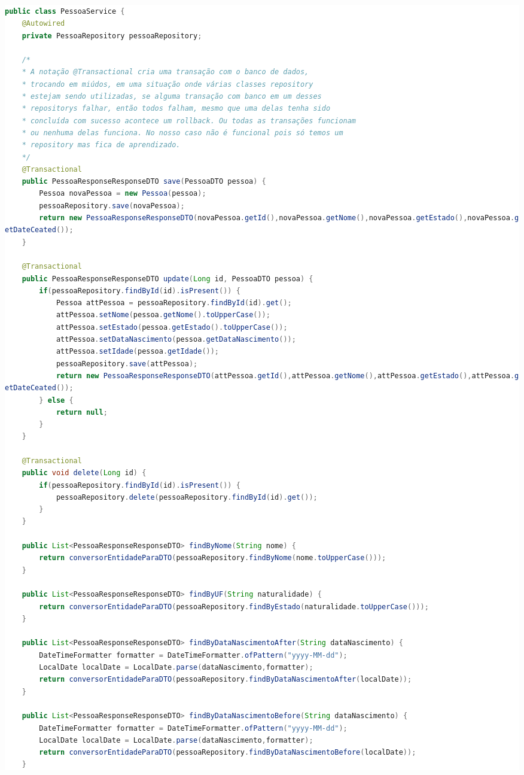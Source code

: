 ```java
public class PessoaService {
    @Autowired
    private PessoaRepository pessoaRepository;

    /*
    * A notação @Transactional cria uma transação com o banco de dados,
    * trocando em miúdos, em uma situação onde várias classes repository
    * estejam sendo utilizadas, se alguma transação com banco em um desses
    * repositorys falhar, então todos falham, mesmo que uma delas tenha sido
    * concluída com sucesso acontece um rollback. Ou todas as transações funcionam
    * ou nenhuma delas funciona. No nosso caso não é funcional pois só temos um
    * repository mas fica de aprendizado.
    */
    @Transactional
    public PessoaResponseResponseDTO save(PessoaDTO pessoa) {
        Pessoa novaPessoa = new Pessoa(pessoa);
        pessoaRepository.save(novaPessoa);
        return new PessoaResponseResponseDTO(novaPessoa.getId(),novaPessoa.getNome(),novaPessoa.getEstado(),novaPessoa.getDateCeated());
    }

    @Transactional
    public PessoaResponseResponseDTO update(Long id, PessoaDTO pessoa) {
        if(pessoaRepository.findById(id).isPresent()) {
            Pessoa attPessoa = pessoaRepository.findById(id).get();
            attPessoa.setNome(pessoa.getNome().toUpperCase());
            attPessoa.setEstado(pessoa.getEstado().toUpperCase());
            attPessoa.setDataNascimento(pessoa.getDataNascimento());
            attPessoa.setIdade(pessoa.getIdade());
            pessoaRepository.save(attPessoa);
            return new PessoaResponseResponseDTO(attPessoa.getId(),attPessoa.getNome(),attPessoa.getEstado(),attPessoa.getDateCeated());
        } else {
            return null;
        }
    }

    @Transactional
    public void delete(Long id) {
        if(pessoaRepository.findById(id).isPresent()) {
            pessoaRepository.delete(pessoaRepository.findById(id).get());
        }
    }

    public List<PessoaResponseResponseDTO> findByNome(String nome) {
        return conversorEntidadeParaDTO(pessoaRepository.findByNome(nome.toUpperCase()));
    }

    public List<PessoaResponseResponseDTO> findByUF(String naturalidade) {
        return conversorEntidadeParaDTO(pessoaRepository.findByEstado(naturalidade.toUpperCase()));
    }

    public List<PessoaResponseResponseDTO> findByDataNascimentoAfter(String dataNascimento) {
        DateTimeFormatter formatter = DateTimeFormatter.ofPattern("yyyy-MM-dd");
        LocalDate localDate = LocalDate.parse(dataNascimento,formatter);
        return conversorEntidadeParaDTO(pessoaRepository.findByDataNascimentoAfter(localDate));
    }

    public List<PessoaResponseResponseDTO> findByDataNascimentoBefore(String dataNascimento) {
        DateTimeFormatter formatter = DateTimeFormatter.ofPattern("yyyy-MM-dd");
        LocalDate localDate = LocalDate.parse(dataNascimento,formatter);
        return conversorEntidadeParaDTO(pessoaRepository.findByDataNascimentoBefore(localDate));
    }
```